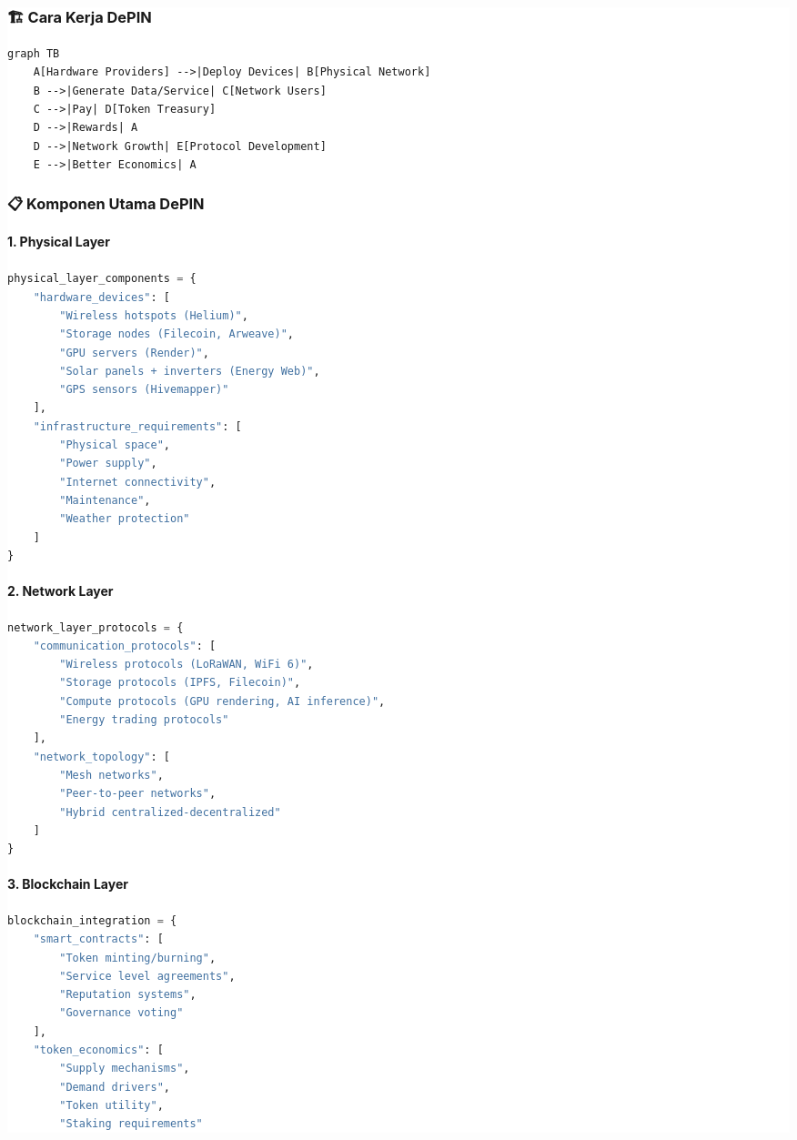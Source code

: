 ### 🏗️ Cara Kerja DePIN
```mermaid
graph TB
    A[Hardware Providers] -->|Deploy Devices| B[Physical Network]
    B -->|Generate Data/Service| C[Network Users]
    C -->|Pay| D[Token Treasury]
    D -->|Rewards| A
    D -->|Network Growth| E[Protocol Development]
    E -->|Better Economics| A
```

### 📋 Komponen Utama DePIN

#### 1. **Physical Layer**
```python
physical_layer_components = {
    "hardware_devices": [
        "Wireless hotspots (Helium)",
        "Storage nodes (Filecoin, Arweave)",
        "GPU servers (Render)",
        "Solar panels + inverters (Energy Web)",
        "GPS sensors (Hivemapper)"
    ],
    "infrastructure_requirements": [
        "Physical space",
        "Power supply",
        "Internet connectivity",
        "Maintenance",
        "Weather protection"
    ]
}
```

#### 2. **Network Layer**
```python
network_layer_protocols = {
    "communication_protocols": [
        "Wireless protocols (LoRaWAN, WiFi 6)",
        "Storage protocols (IPFS, Filecoin)",
        "Compute protocols (GPU rendering, AI inference)",
        "Energy trading protocols"
    ],
    "network_topology": [
        "Mesh networks",
        "Peer-to-peer networks",
        "Hybrid centralized-decentralized"
    ]
}
```

#### 3. **Blockchain Layer**
```python
blockchain_integration = {
    "smart_contracts": [
        "Token minting/burning",
        "Service level agreements",
        "Reputation systems",
        "Governance voting"
    ],
    "token_economics": [
        "Supply mechanisms",
        "Demand drivers",
        "Token utility",
        "Staking requirements"
```